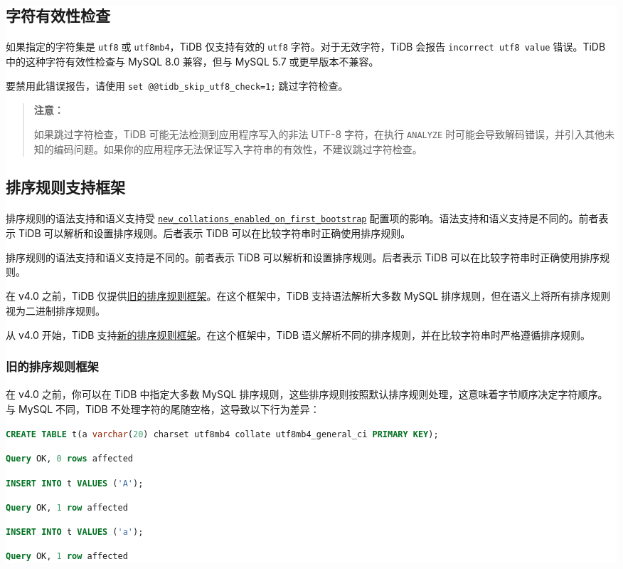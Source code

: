 ## 字符有效性检查

如果指定的字符集是 `utf8` 或 `utf8mb4`，TiDB 仅支持有效的 `utf8` 字符。对于无效字符，TiDB 会报告 `incorrect utf8 value` 错误。TiDB 中的这种字符有效性检查与 MySQL 8.0 兼容，但与 MySQL 5.7 或更早版本不兼容。

要禁用此错误报告，请使用 `set @@tidb_skip_utf8_check=1;` 跳过字符检查。

> **注意：**
>
> 如果跳过字符检查，TiDB 可能无法检测到应用程序写入的非法 UTF-8 字符，在执行 `ANALYZE` 时可能会导致解码错误，并引入其他未知的编码问题。如果你的应用程序无法保证写入字符串的有效性，不建议跳过字符检查。
## 排序规则支持框架

<CustomContent platform="tidb">

排序规则的语法支持和语义支持受 [`new_collations_enabled_on_first_bootstrap`](/tidb-configuration-file.md#new_collations_enabled_on_first_bootstrap) 配置项的影响。语法支持和语义支持是不同的。前者表示 TiDB 可以解析和设置排序规则。后者表示 TiDB 可以在比较字符串时正确使用排序规则。

</CustomContent>

<CustomContent platform="tidb-cloud">

排序规则的语法支持和语义支持是不同的。前者表示 TiDB 可以解析和设置排序规则。后者表示 TiDB 可以在比较字符串时正确使用排序规则。

</CustomContent>

在 v4.0 之前，TiDB 仅提供[旧的排序规则框架](#旧的排序规则框架)。在这个框架中，TiDB 支持语法解析大多数 MySQL 排序规则，但在语义上将所有排序规则视为二进制排序规则。

从 v4.0 开始，TiDB 支持[新的排序规则框架](#新的排序规则框架)。在这个框架中，TiDB 语义解析不同的排序规则，并在比较字符串时严格遵循排序规则。

### 旧的排序规则框架

在 v4.0 之前，你可以在 TiDB 中指定大多数 MySQL 排序规则，这些排序规则按照默认排序规则处理，这意味着字节顺序决定字符顺序。与 MySQL 不同，TiDB 不处理字符的尾随空格，这导致以下行为差异：


```sql
CREATE TABLE t(a varchar(20) charset utf8mb4 collate utf8mb4_general_ci PRIMARY KEY);
```

```sql
Query OK, 0 rows affected
```

```sql
INSERT INTO t VALUES ('A');
```

```sql
Query OK, 1 row affected
```

```sql
INSERT INTO t VALUES ('a');
```

```sql
Query OK, 1 row affected
```
